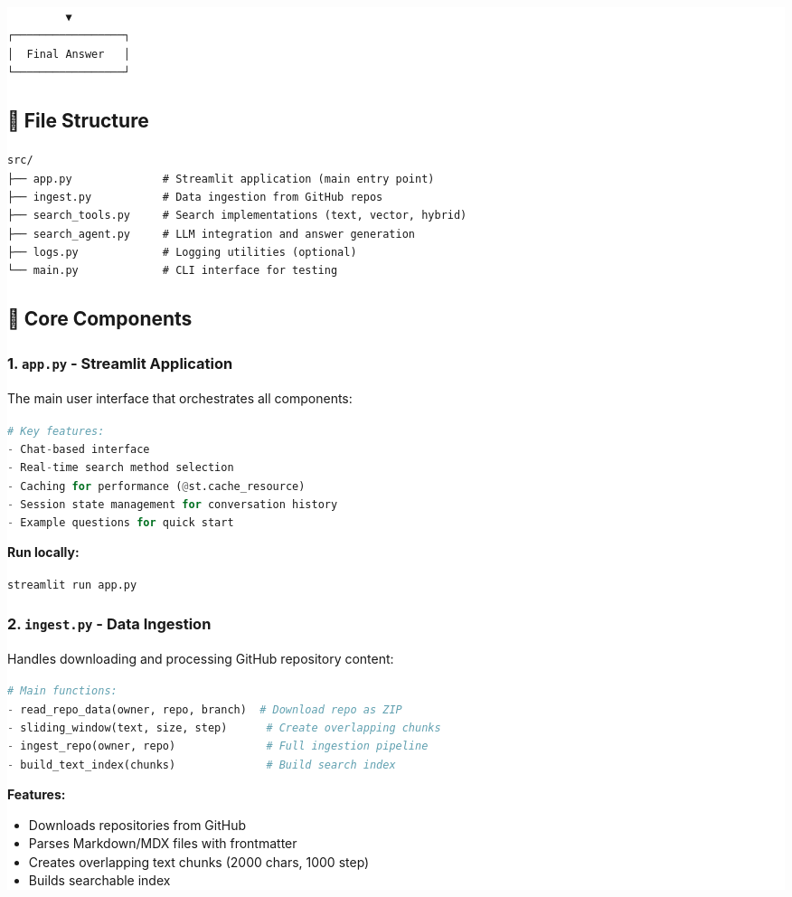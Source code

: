 ```
         ▼
┌─────────────────┐
│  Final Answer   │
└─────────────────┘
```

## 📁 File Structure

```
src/
├── app.py              # Streamlit application (main entry point)
├── ingest.py           # Data ingestion from GitHub repos
├── search_tools.py     # Search implementations (text, vector, hybrid)
├── search_agent.py     # LLM integration and answer generation
├── logs.py             # Logging utilities (optional)
└── main.py             # CLI interface for testing
```

## 🔧 Core Components

### 1. `app.py` - Streamlit Application

The main user interface that orchestrates all components:

```python
# Key features:
- Chat-based interface
- Real-time search method selection
- Caching for performance (@st.cache_resource)
- Session state management for conversation history
- Example questions for quick start
```

**Run locally:**
```bash
streamlit run app.py
```

### 2. `ingest.py` - Data Ingestion

Handles downloading and processing GitHub repository content:

```python
# Main functions:
- read_repo_data(owner, repo, branch)  # Download repo as ZIP
- sliding_window(text, size, step)      # Create overlapping chunks
- ingest_repo(owner, repo)              # Full ingestion pipeline
- build_text_index(chunks)              # Build search index
```

**Features:**
- Downloads repositories from GitHub
- Parses Markdown/MDX files with frontmatter
- Creates overlapping text chunks (2000 chars, 1000 step)
- Builds searchable index

